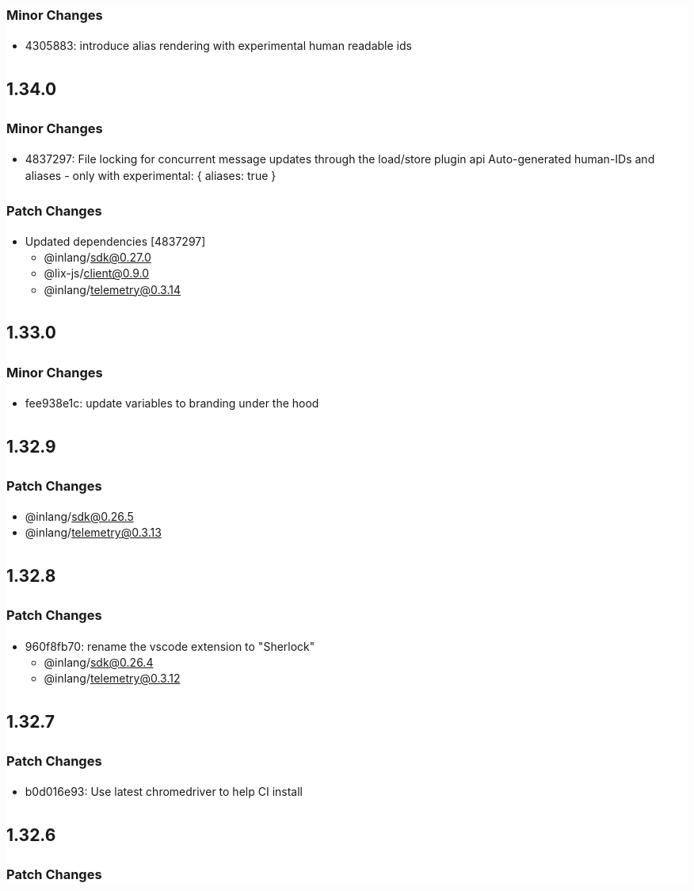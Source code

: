 ### Minor Changes

- 4305883: introduce alias rendering with experimental human readable ids

## 1.34.0

### Minor Changes

- 4837297: File locking for concurrent message updates through the load/store plugin api
  Auto-generated human-IDs and aliases - only with experimental: { aliases: true }

### Patch Changes

- Updated dependencies [4837297]
  - @inlang/sdk@0.27.0
  - @lix-js/client@0.9.0
  - @inlang/telemetry@0.3.14

## 1.33.0

### Minor Changes

- fee938e1c: update variables to branding under the hood

## 1.32.9

### Patch Changes

- @inlang/sdk@0.26.5
- @inlang/telemetry@0.3.13

## 1.32.8

### Patch Changes

- 960f8fb70: rename the vscode extension to "Sherlock"
  - @inlang/sdk@0.26.4
  - @inlang/telemetry@0.3.12

## 1.32.7

### Patch Changes

- b0d016e93: Use latest chromedriver to help CI install

## 1.32.6

### Patch Changes
